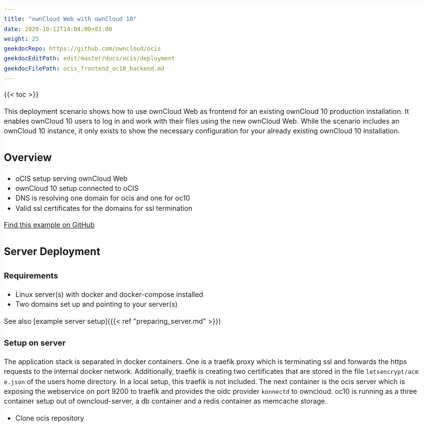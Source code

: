 ```yaml
---
title: "ownCloud Web with ownCloud 10"
date: 2020-10-12T14:04:00+01:00
weight: 25
geekdocRepo: https://github.com/owncloud/ocis
geekdocEditPath: edit/master/docs/ocis/deployment
geekdocFilePath: ocis_frontend_oc10_backend.md
---
```


{{< toc >}}

This deployment scenario shows how to use ownCloud Web as frontend for an existing ownCloud 10 production installation. It enables
ownCloud 10 users to log in and work with their files using the new ownCloud Web. While the scenario includes
an ownCloud 10 instance, it only exists to show the necessary configuration for your already existing ownCloud 10
installation.

## Overview

* oCIS setup serving ownCloud Web
* ownCloud 10 setup connected to oCIS
* DNS is resolving one domain for ocis and one for oc10
* Valid ssl certificates for the domains for ssl termination

[Find this example on GitHub](https://github.com/owncloud/ocis/tree/master/deployments/examples/ocis_external_konnectd)

## Server Deployment

### Requirements

* Linux server(s) with docker and docker-compose installed
* Two domains set up and pointing to your server(s)

See also [example server setup]({{< ref "preparing_server.md" >}})

### Setup on server

The application stack is separated in docker containers. One is a traefik proxy which is terminating ssl and forwards the https requests to the internal docker network. Additionally, traefik is creating two certificates that are stored in the file `letsencrypt/acme.json` of the users home directory. In a local setup, this traefik is not included.
The next container is the ocis server which is exposing the webservice on port 9200 to traefik and provides the oidc provider `konnectd` to owncloud.
oc10 is running as a three container setup out of owncloud-server, a db container and a redis container as memcache storage.

* Clone ocis repository
